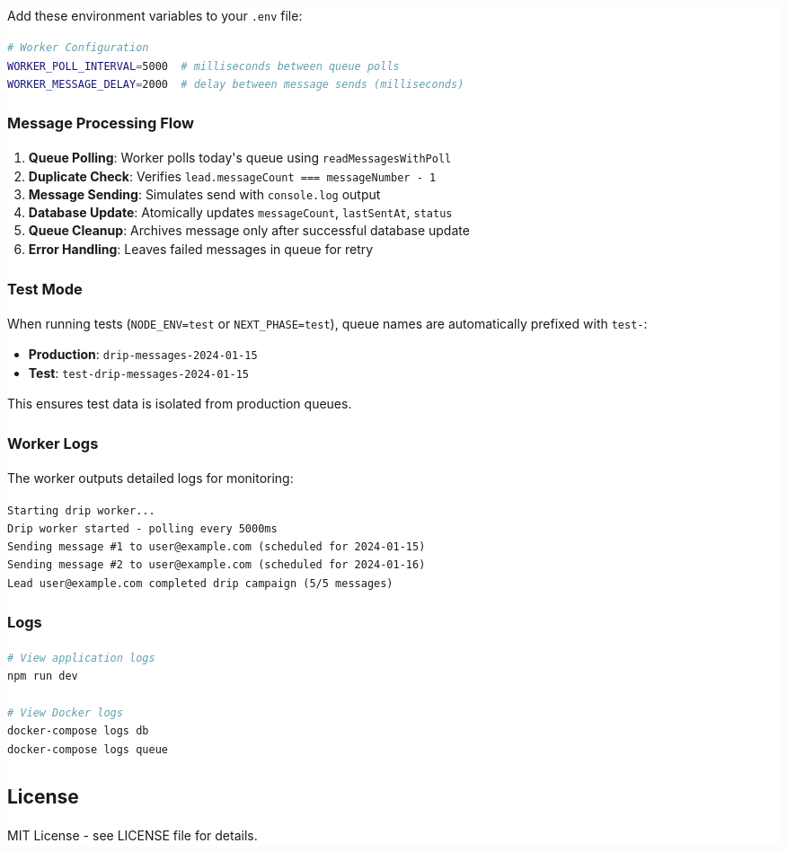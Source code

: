 Add these environment variables to your `.env` file:

```bash
# Worker Configuration
WORKER_POLL_INTERVAL=5000  # milliseconds between queue polls
WORKER_MESSAGE_DELAY=2000  # delay between message sends (milliseconds)
```

### Message Processing Flow

1. **Queue Polling**: Worker polls today's queue using `readMessagesWithPoll`
2. **Duplicate Check**: Verifies `lead.messageCount === messageNumber - 1`
3. **Message Sending**: Simulates send with `console.log` output
4. **Database Update**: Atomically updates `messageCount`, `lastSentAt`, `status`
5. **Queue Cleanup**: Archives message only after successful database update
6. **Error Handling**: Leaves failed messages in queue for retry

### Test Mode

When running tests (`NODE_ENV=test` or `NEXT_PHASE=test`), queue names are automatically prefixed with `test-`:

- **Production**: `drip-messages-2024-01-15`
- **Test**: `test-drip-messages-2024-01-15`

This ensures test data is isolated from production queues.

### Worker Logs

The worker outputs detailed logs for monitoring:

```
Starting drip worker...
Drip worker started - polling every 5000ms
Sending message #1 to user@example.com (scheduled for 2024-01-15)
Sending message #2 to user@example.com (scheduled for 2024-01-16)
Lead user@example.com completed drip campaign (5/5 messages)
```

### Logs

```bash
# View application logs
npm run dev

# View Docker logs
docker-compose logs db
docker-compose logs queue
```

## License

MIT License - see LICENSE file for details.
